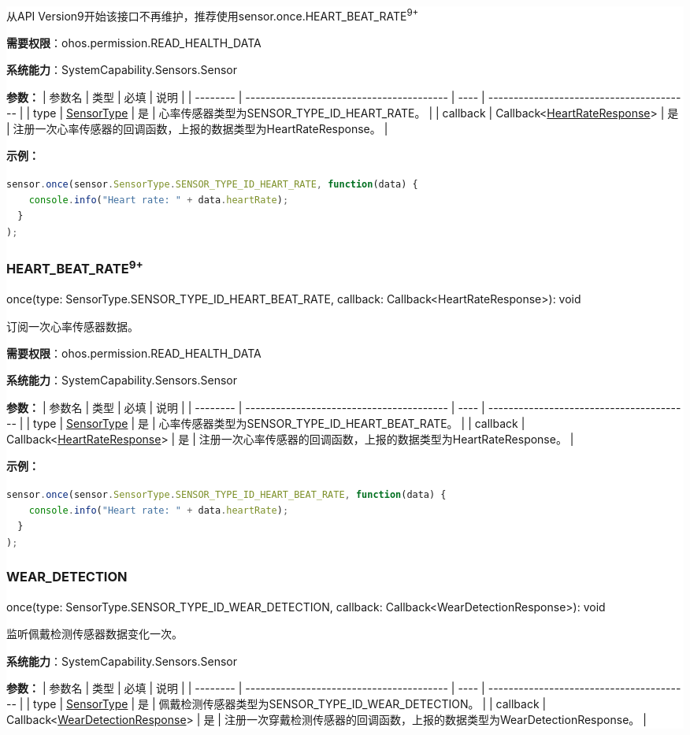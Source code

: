 从API Version9开始该接口不再维护，推荐使用sensor.once.HEART_BEAT_RATE<sup>9+</sup>

**需要权限**：ohos.permission.READ_HEALTH_DATA 

**系统能力**：SystemCapability.Sensors.Sensor

**参数：** 
| 参数名      | 类型                                       | 必填   | 说明                                       |
| -------- | ---------------------------------------- | ---- | ---------------------------------------- |
| type     | [SensorType](#sensortype)                | 是    | 心率传感器类型为SENSOR_TYPE_ID_HEART_RATE。       |
| callback | Callback&lt;[HeartRateResponse](#heartrateresponse)&gt; | 是    | 注册一次心率传感器的回调函数，上报的数据类型为HeartRateResponse。 |

**示例：** 
  ```js
  sensor.once(sensor.SensorType.SENSOR_TYPE_ID_HEART_RATE, function(data) {
      console.info("Heart rate: " + data.heartRate);
    }
  );
  ```

### HEART_BEAT_RATE<sup>9+</sup>

once(type: SensorType.SENSOR_TYPE_ID_HEART_BEAT_RATE, callback: Callback&lt;HeartRateResponse&gt;): void

订阅一次心率传感器数据。

**需要权限**：ohos.permission.READ_HEALTH_DATA

**系统能力**：SystemCapability.Sensors.Sensor

**参数：**
| 参数名      | 类型                                       | 必填   | 说明                                       |
| -------- | ---------------------------------------- | ---- | ---------------------------------------- |
| type     | [SensorType](#sensortype)                | 是    | 心率传感器类型为SENSOR_TYPE_ID_HEART_BEAT_RATE。       |
| callback | Callback&lt;[HeartRateResponse](#heartrateresponse)&gt; | 是    | 注册一次心率传感器的回调函数，上报的数据类型为HeartRateResponse。 |

**示例：**
  ```js
  sensor.once(sensor.SensorType.SENSOR_TYPE_ID_HEART_BEAT_RATE, function(data) {
      console.info("Heart rate: " + data.heartRate);
    }
  );
  ```

### WEAR_DETECTION

once(type: SensorType.SENSOR_TYPE_ID_WEAR_DETECTION, callback: Callback&lt;WearDetectionResponse&gt;): void

监听佩戴检测传感器数据变化一次。

**系统能力**：SystemCapability.Sensors.Sensor

**参数：** 
| 参数名      | 类型                                       | 必填   | 说明                                       |
| -------- | ---------------------------------------- | ---- | ---------------------------------------- |
| type     | [SensorType](#sensortype)                | 是    | 佩戴检测传感器类型为SENSOR_TYPE_ID_WEAR_DETECTION。 |
| callback | Callback&lt;[WearDetectionResponse](#weardetectionresponse)&gt; | 是    | 注册一次穿戴检测传感器的回调函数，上报的数据类型为WearDetectionResponse。 |
